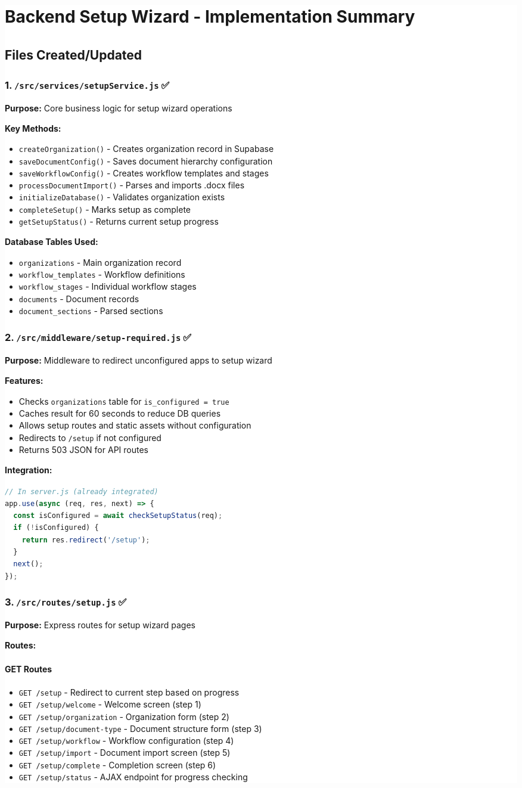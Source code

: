 # Backend Setup Wizard - Implementation Summary

## Files Created/Updated

### 1. `/src/services/setupService.js` ✅
**Purpose:** Core business logic for setup wizard operations

**Key Methods:**
- `createOrganization()` - Creates organization record in Supabase
- `saveDocumentConfig()` - Saves document hierarchy configuration  
- `saveWorkflowConfig()` - Creates workflow templates and stages
- `processDocumentImport()` - Parses and imports .docx files
- `initializeDatabase()` - Validates organization exists
- `completeSetup()` - Marks setup as complete
- `getSetupStatus()` - Returns current setup progress

**Database Tables Used:**
- `organizations` - Main organization record
- `workflow_templates` - Workflow definitions
- `workflow_stages` - Individual workflow stages
- `documents` - Document records
- `document_sections` - Parsed sections

### 2. `/src/middleware/setup-required.js` ✅
**Purpose:** Middleware to redirect unconfigured apps to setup wizard

**Features:**
- Checks `organizations` table for `is_configured = true`
- Caches result for 60 seconds to reduce DB queries
- Allows setup routes and static assets without configuration
- Redirects to `/setup` if not configured
- Returns 503 JSON for API routes

**Integration:**
```javascript
// In server.js (already integrated)
app.use(async (req, res, next) => {
  const isConfigured = await checkSetupStatus(req);
  if (!isConfigured) {
    return res.redirect('/setup');
  }
  next();
});
```

### 3. `/src/routes/setup.js` ✅
**Purpose:** Express routes for setup wizard pages

**Routes:**

#### GET Routes
- `GET /setup` - Redirect to current step based on progress
- `GET /setup/welcome` - Welcome screen (step 1)
- `GET /setup/organization` - Organization form (step 2)
- `GET /setup/document-type` - Document structure form (step 3)
- `GET /setup/workflow` - Workflow configuration (step 4)
- `GET /setup/import` - Document import screen (step 5)
- `GET /setup/complete` - Completion screen (step 6)
- `GET /setup/status` - AJAX endpoint for progress checking
